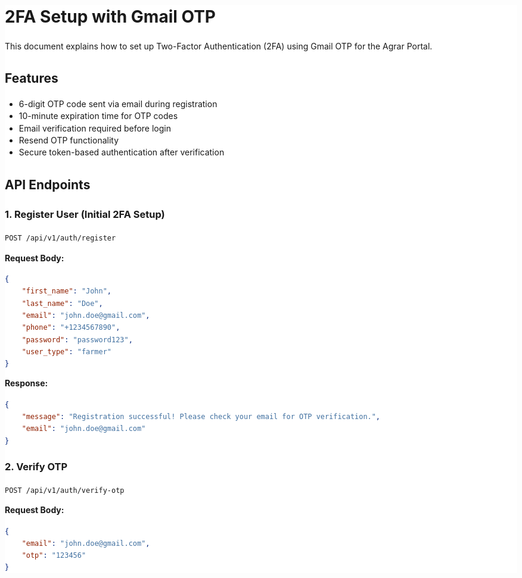 # 2FA Setup with Gmail OTP

This document explains how to set up Two-Factor Authentication (2FA) using Gmail OTP for the Agrar Portal.

## Features

- 6-digit OTP code sent via email during registration
- 10-minute expiration time for OTP codes
- Email verification required before login
- Resend OTP functionality
- Secure token-based authentication after verification

## API Endpoints

### 1. Register User (Initial 2FA Setup)
```
POST /api/v1/auth/register
```

**Request Body:**
```json
{
    "first_name": "John",
    "last_name": "Doe",
    "email": "john.doe@gmail.com",
    "phone": "+1234567890",
    "password": "password123",
    "user_type": "farmer"
}
```

**Response:**
```json
{
    "message": "Registration successful! Please check your email for OTP verification.",
    "email": "john.doe@gmail.com"
}
```

### 2. Verify OTP
```
POST /api/v1/auth/verify-otp
```

**Request Body:**
```json
{
    "email": "john.doe@gmail.com",
    "otp": "123456"
}
```
